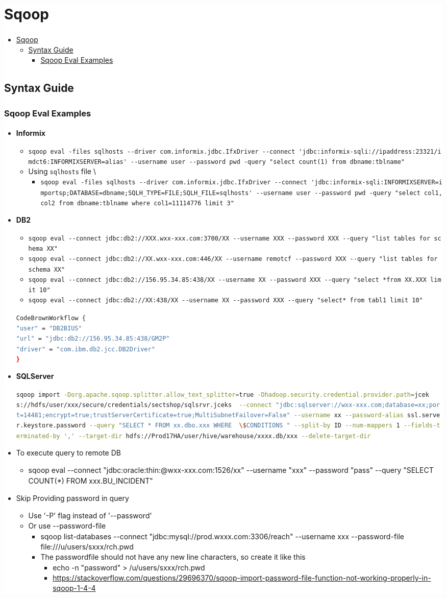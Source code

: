 # Sqoop

- [Sqoop](#sqoop)
  - [Syntax Guide](#syntax-guide)
    - [Sqoop Eval Examples](#sqoop-eval-examples)

## Syntax Guide

### Sqoop Eval Examples

- **Informix**

  - `sqoop eval -files sqlhosts --driver com.informix.jdbc.IfxDriver --connect 'jdbc:informix-sqli://ipaddress:23321/imdct6:INFORMIXSERVER=alias' --username user --password pwd -query "select count(1) from dbname:tblname"`
  - Using `sqlhosts` file \
    - `sqoop eval -files sqlhosts --driver com.informix.jdbc.IfxDriver --connect 'jdbc:informix-sqli:INFORMIXSERVER=importsp;DATABASE=dbname;SQLH_TYPE=FILE;SQLH_FILE=sqlhosts' --username user --password pwd -query "select col1, col2 from dbname:tblname where col1=11114776 limit 3"`

- **DB2**
  - `sqoop eval --connect jdbc:db2://XXX.wxx-xxx.com:3700/XX --username XXX --password XXX --query "list tables for schema XX"`
  - `sqoop eval --connect jdbc:db2://XX.wxx-xxx.com:446/XX --username remotcf --password XXX --query "list tables for schema XX"`
  - `sqoop eval --connect jdbc:db2://156.95.34.85:438/XX --username XX --password XXX --query "select *from XX.XXX limit 10"`
  - `sqoop eval --connect jdbc:db2://XX:438/XX --username XX --password XXX --query "select* from tabl1 limit 10"`

  ```bash
  CodeBrownWorkflow {
  "user" = "DB2BIUS"
  "url" = "jdbc:db2://156.95.34.85:438/GM2P"
  "driver" = "com.ibm.db2.jcc.DB2Driver"
  }
  ```

- **SQLServer**

  ```bash
  sqoop import -Dorg.apache.sqoop.splitter.allow_text_splitter=true -Dhadoop.security.credential.provider.path=jceks://hdfs/user/xxx/secure/credentials/sectshop/sqlsrvr.jceks  --connect "jdbc:sqlserver://wxx-xxx.com;database=xx;port=14481;encrypt=true;trustServerCertificate=true;MultiSubnetFailover=False" --username xx --password-alias ssl.server.keystore.password --query "SELECT * FROM xx.dbo.xxx WHERE  \$CONDITIONS " --split-by ID --num-mappers 1 --fields-terminated-by ',' --target-dir hdfs://Prod17HA/user/hive/warehouse/xxxx.db/xxx --delete-target-dir
  ```

- To execute query to remote DB
  - sqoop eval --connect "jdbc:oracle:thin:@wxx-xxx.com:1526/xx" --username "xxx" --password "pass" --query "SELECT COUNT(*) FROM xxx.BU_INCIDENT"
- Skip Providing password in query
  - Use '-P' flag instead of '--password'
  - Or use --password-file
    - sqoop list-databases --connect "jdbc:mysql://prod.wxxx.com:3306/reach" --username xxx --password-file file:///u/users/sxxx/rch.pwd
    - The passwordfile should not have any new line characters, so create it like this
      - echo -n "password" > /u/users/sxxx/rch.pwd
      - <https://stackoverflow.com/questions/29696370/sqoop-import-password-file-function-not-working-properly-in-sqoop-1-4-4>
